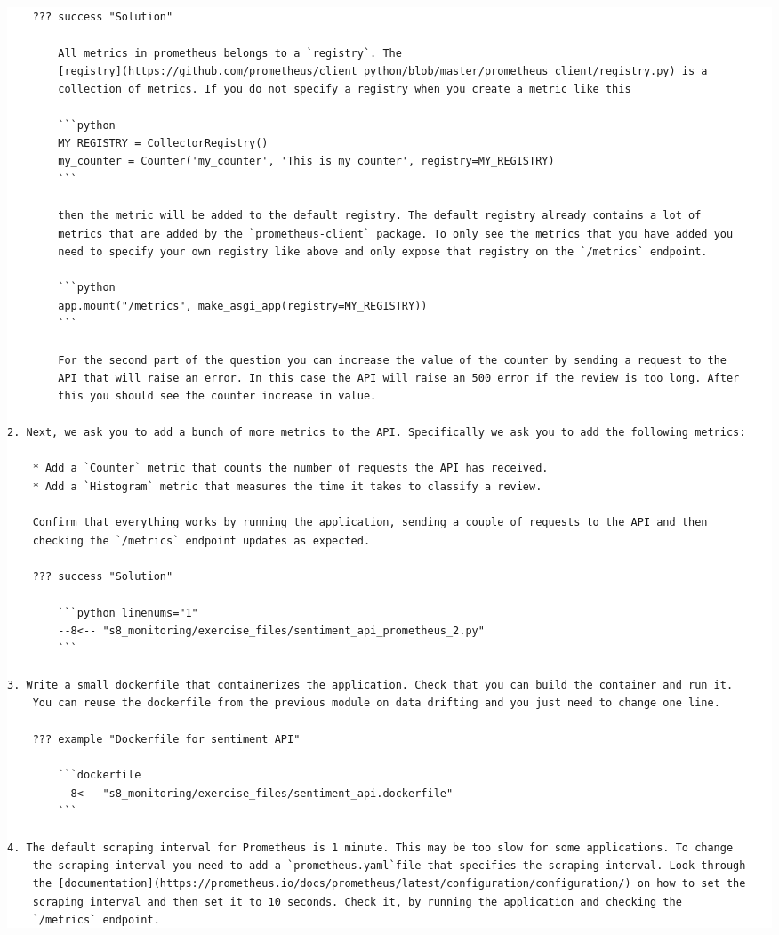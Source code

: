         ??? success "Solution"

            All metrics in prometheus belongs to a `registry`. The
            [registry](https://github.com/prometheus/client_python/blob/master/prometheus_client/registry.py) is a
            collection of metrics. If you do not specify a registry when you create a metric like this

            ```python
            MY_REGISTRY = CollectorRegistry()
            my_counter = Counter('my_counter', 'This is my counter', registry=MY_REGISTRY)
            ```

            then the metric will be added to the default registry. The default registry already contains a lot of
            metrics that are added by the `prometheus-client` package. To only see the metrics that you have added you
            need to specify your own registry like above and only expose that registry on the `/metrics` endpoint.

            ```python
            app.mount("/metrics", make_asgi_app(registry=MY_REGISTRY))
            ```

            For the second part of the question you can increase the value of the counter by sending a request to the
            API that will raise an error. In this case the API will raise an 500 error if the review is too long. After
            this you should see the counter increase in value.

    2. Next, we ask you to add a bunch of more metrics to the API. Specifically we ask you to add the following metrics:

        * Add a `Counter` metric that counts the number of requests the API has received.
        * Add a `Histogram` metric that measures the time it takes to classify a review.

        Confirm that everything works by running the application, sending a couple of requests to the API and then
        checking the `/metrics` endpoint updates as expected.

        ??? success "Solution"

            ```python linenums="1"
            --8<-- "s8_monitoring/exercise_files/sentiment_api_prometheus_2.py"
            ```

    3. Write a small dockerfile that containerizes the application. Check that you can build the container and run it.
        You can reuse the dockerfile from the previous module on data drifting and you just need to change one line.

        ??? example "Dockerfile for sentiment API"

            ```dockerfile
            --8<-- "s8_monitoring/exercise_files/sentiment_api.dockerfile"
            ```

    4. The default scraping interval for Prometheus is 1 minute. This may be too slow for some applications. To change
        the scraping interval you need to add a `prometheus.yaml`file that specifies the scraping interval. Look through
        the [documentation](https://prometheus.io/docs/prometheus/latest/configuration/configuration/) on how to set the
        scraping interval and then set it to 10 seconds. Check it, by running the application and checking the
        `/metrics` endpoint.
